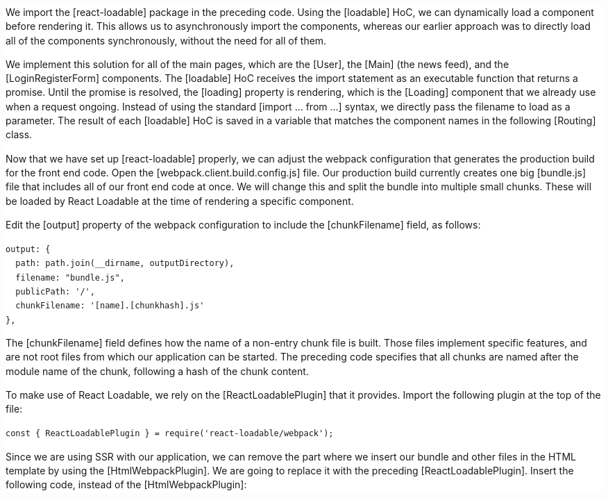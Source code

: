 
We import the [react-loadable] package in the preceding code.
Using the [loadable] HoC, we can dynamically load a component
before rendering it. This allows us to asynchronously import the
components, whereas our earlier approach was to directly load all of the
components synchronously, without the need for all of them.

We implement this solution for all of the main pages, which are the
[User], the [Main] (the news feed), and the
[LoginRegisterForm] components. The [loadable] HoC receives
the import statement as an executable function that returns a promise.
Until the promise is resolved, the [loading] property is
rendering, which is the [Loading] component that we already use
when a request ongoing. Instead of using the standard [import \... from
\...] syntax, we directly pass the filename to load as a
parameter. The result of each [loadable] HoC is saved in a
variable that matches the component names in the following
[Routing] class.

Now that we have set up [react-loadable] properly, we can adjust
the webpack configuration that generates the production build for the
front end code. Open the [webpack.client.build.config.js] file.
Our production build currently creates one big [bundle.js] file
that includes all of our front end code at once. We will change this and
split the bundle into multiple small chunks. These will be loaded by
React Loadable at the time of rendering a specific component.

Edit the [output] property of the webpack configuration to include
the [chunkFilename] field, as follows:

```
output: {
  path: path.join(__dirname, outputDirectory),
  filename: "bundle.js",
  publicPath: '/',
  chunkFilename: '[name].[chunkhash].js'
},
```


The [chunkFilename] field defines how the name of a non-entry
chunk file is built. Those files implement specific features, and are
not root files from which our application can be started. The preceding
code specifies that all chunks are named after the module name of the
chunk, following a hash of the chunk content.

To make use of React Loadable, we rely on the
[ReactLoadablePlugin] that it provides. Import the following
plugin at the top of the file:

```
const { ReactLoadablePlugin } = require('react-loadable/webpack');
```


Since we are using SSR with our application, we can remove the part
where we insert our bundle and other files in the HTML template by using
the [HtmlWebpackPlugin]. We are going to replace it with the
preceding [ReactLoadablePlugin]. Insert the following code,
instead of the [HtmlWebpackPlugin]:
